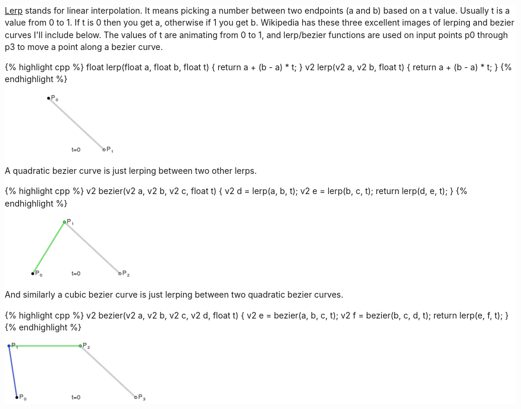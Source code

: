 [Lerp](https://www.gamedev.net/tutorials/programming/general-and-gameplay-programming/a-brief-introduction-to-lerp-r4954/) stands for linear interpolation. It means picking a number between two endpoints (a and b) based on a t value. Usually t is a value from 0 to 1. If t is 0 then you get a, otherwise if 1 you get b. Wikipedia has these three excellent images of lerping and bezier curves I'll include below. The values of t are animating from 0 to 1, and lerp/bezier functions are used on input points p0 through p3 to move a point along a bezier curve.

{% highlight cpp %}
float lerp(float a, float b, float t) { return a + (b - a) * t; }
v2 lerp(v2 a, v2 b, float t) { return a + (b - a) * t; }
{% endhighlight %}

![bezier1.gif](/assets/bezier1.gif)

A quadratic bezier curve is just lerping between two other lerps.

{% highlight cpp %}
v2 bezier(v2 a, v2 b, v2 c, float t)
{
	v2 d = lerp(a, b, t);
	v2 e = lerp(b, c, t);
	return lerp(d, e, t);
}
{% endhighlight %}

![bezier2.gif](/assets/bezier2.gif)

And similarly a cubic bezier curve is just lerping between two quadratic bezier curves.

{% highlight cpp %}
v2 bezier(v2 a, v2 b, v2 c, v2 d, float t)
{
	v2 e = bezier(a, b, c, t);
	v2 f = bezier(b, c, d, t);
	return lerp(e, f, t);
}
{% endhighlight %}

![bezier3.gif](/assets/bezier3.gif)

